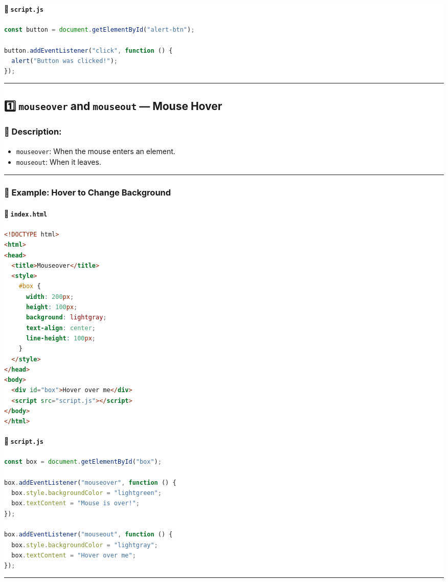 #### 📜 `script.js`

```javascript
const button = document.getElementById("alert-btn");

button.addEventListener("click", function () {
  alert("Button was clicked!");
});
```
---

## 1️⃣ `mouseover` and `mouseout` — Mouse Hover

### 🔸 Description:

* `mouseover`: When the mouse enters an element.
* `mouseout`: When it leaves.

---

### 🧪 Example: Hover to Change Background

#### 📄 `index.html`

```html
<!DOCTYPE html>
<html>
<head>
  <title>Mouseover</title>
  <style>
    #box {
      width: 200px;
      height: 100px;
      background: lightgray;
      text-align: center;
      line-height: 100px;
    }
  </style>
</head>
<body>
  <div id="box">Hover over me</div>
  <script src="script.js"></script>
</body>
</html>
```

#### 📜 `script.js`

```javascript
const box = document.getElementById("box");

box.addEventListener("mouseover", function () {
  box.style.backgroundColor = "lightgreen";
  box.textContent = "Mouse is over!";
});

box.addEventListener("mouseout", function () {
  box.style.backgroundColor = "lightgray";
  box.textContent = "Hover over me";
});
```

---
